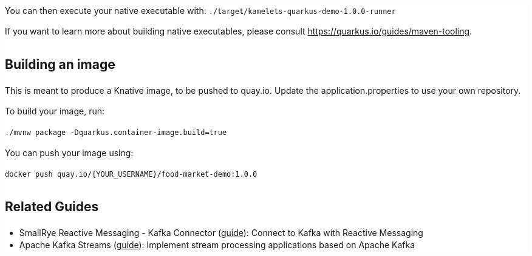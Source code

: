 You can then execute your native executable with: `./target/kamelets-quarkus-demo-1.0.0-runner`

If you want to learn more about building native executables, please consult https://quarkus.io/guides/maven-tooling.

## Building an image

This is meant to produce a Knative image, to be pushed to quay.io. Update the application.properties to use your own repository.

To build your image, run:
```shell script
./mvnw package -Dquarkus.container-image.build=true
```

You can push your image using:
```shell script
docker push quay.io/{YOUR_USERNAME}/food-market-demo:1.0.0
```

## Related Guides

- SmallRye Reactive Messaging - Kafka Connector ([guide](https://quarkus.io/guides/kafka-reactive-getting-started)): Connect to Kafka with Reactive Messaging
- Apache Kafka Streams ([guide](https://quarkus.io/guides/kafka-streams)): Implement stream processing applications based on Apache Kafka

[1]: https://citrusframework.org/img/brand-logo.png "Citrus"
